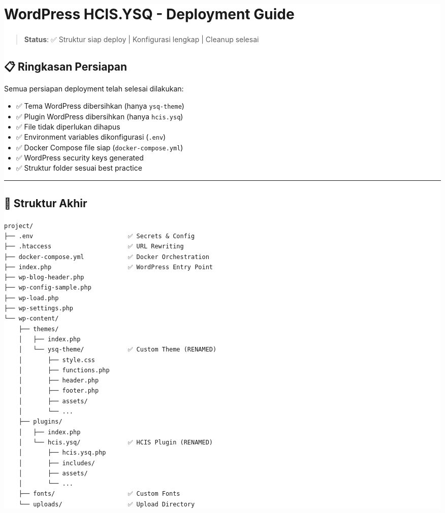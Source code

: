 # WordPress HCIS.YSQ - Deployment Guide

> **Status**: ✅ Struktur siap deploy | Konfigurasi lengkap | Cleanup selesai

## 📋 Ringkasan Persiapan

Semua persiapan deployment telah selesai dilakukan:

- ✅ Tema WordPress dibersihkan (hanya `ysq-theme`)
- ✅ Plugin WordPress dibersihkan (hanya `hcis.ysq`)
- ✅ File tidak diperlukan dihapus
- ✅ Environment variables dikonfigurasi (`.env`)
- ✅ Docker Compose file siap (`docker-compose.yml`)
- ✅ WordPress security keys generated
- ✅ Struktur folder sesuai best practice

---

## 🎯 Struktur Akhir

```
project/
├── .env                          ✅ Secrets & Config
├── .htaccess                     ✅ URL Rewriting
├── docker-compose.yml            ✅ Docker Orchestration
├── index.php                     ✅ WordPress Entry Point
├── wp-blog-header.php
├── wp-config-sample.php
├── wp-load.php
├── wp-settings.php
└── wp-content/
    ├── themes/
    │   ├── index.php
    │   └── ysq-theme/            ✅ Custom Theme (RENAMED)
    │       ├── style.css
    │       ├── functions.php
    │       ├── header.php
    │       ├── footer.php
    │       ├── assets/
    │       └── ...
    ├── plugins/
    │   ├── index.php
    │   └── hcis.ysq/             ✅ HCIS Plugin (RENAMED)
    │       ├── hcis.ysq.php
    │       ├── includes/
    │       ├── assets/
    │       └── ...
    ├── fonts/                    ✅ Custom Fonts
    └── uploads/                  ✅ Upload Directory
```
